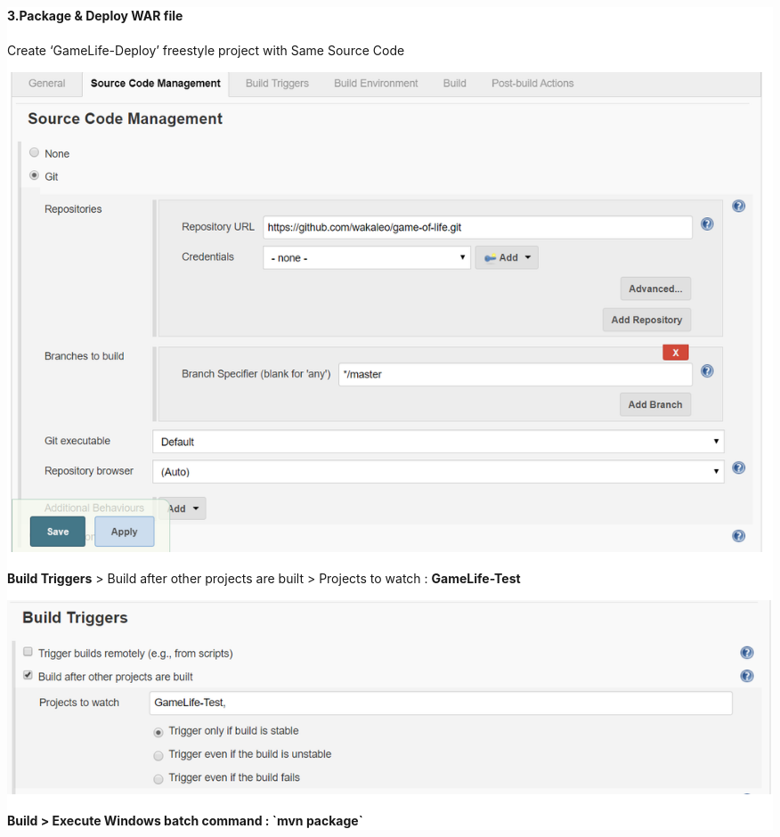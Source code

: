 #### 3.Package & Deploy WAR file 

Create ‘GameLife-Deploy’ freestyle project with Same Source Code

![](media/33f94e9bdbf74596cbdc8519c566d809.png)

**Build Triggers** \> Build after other projects are built \> Projects to watch
: **GameLife-Test**

![](media/5519b6b473496865e1887029a743b68d.png)

**Build \> Execute Windows batch command : \`mvn package\`**
